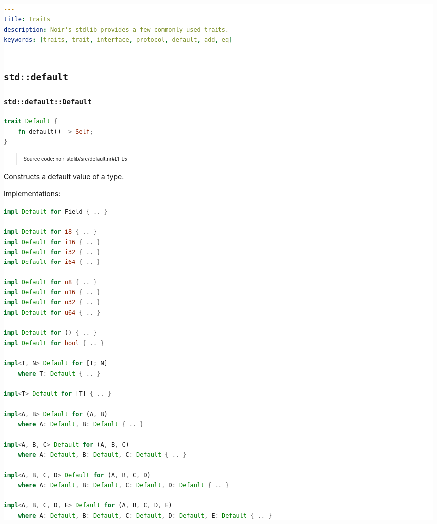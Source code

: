 ```yaml
---
title: Traits
description: Noir's stdlib provides a few commonly used traits.
keywords: [traits, trait, interface, protocol, default, add, eq]
---
```


## `std::default`

### `std::default::Default`

```rust title="default-trait" showLineNumbers 
trait Default {
    fn default() -> Self;
}
```
> <sup><sub><a href="https://github.com/noir-lang/noir/blob/master/noir_stdlib/src/default.nr#L1-L5" target="_blank" rel="noopener noreferrer">Source code: noir_stdlib/src/default.nr#L1-L5</a></sub></sup>


Constructs a default value of a type.

Implementations:
```rust
impl Default for Field { .. }

impl Default for i8 { .. }
impl Default for i16 { .. }
impl Default for i32 { .. }
impl Default for i64 { .. }

impl Default for u8 { .. }
impl Default for u16 { .. }
impl Default for u32 { .. }
impl Default for u64 { .. }

impl Default for () { .. }
impl Default for bool { .. }

impl<T, N> Default for [T; N]
    where T: Default { .. }

impl<T> Default for [T] { .. }

impl<A, B> Default for (A, B)
    where A: Default, B: Default { .. }

impl<A, B, C> Default for (A, B, C)
    where A: Default, B: Default, C: Default { .. }

impl<A, B, C, D> Default for (A, B, C, D)
    where A: Default, B: Default, C: Default, D: Default { .. }

impl<A, B, C, D, E> Default for (A, B, C, D, E)
    where A: Default, B: Default, C: Default, D: Default, E: Default { .. }
```
